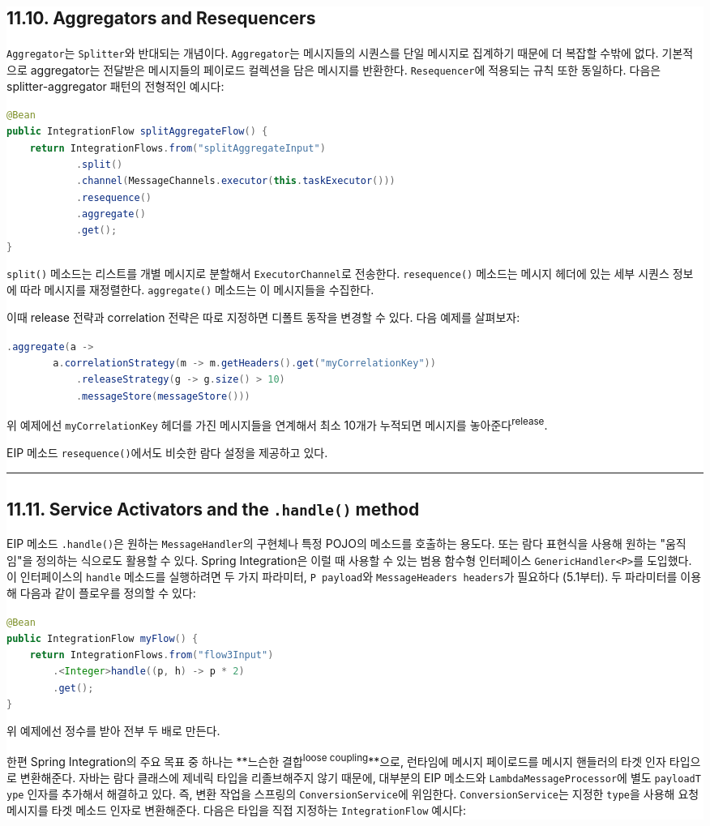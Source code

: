 
## 11.10. Aggregators and Resequencers

`Aggregator`는 `Splitter`와 반대되는 개념이다. `Aggregator`는 메시지들의 시퀀스를 단일 메시지로 집계하기 때문에 더 복잡할 수밖에 없다. 기본적으로 aggregator는 전달받은 메시지들의 페이로드 컬렉션을 담은 메시지를 반환한다. `Resequencer`에 적용되는 규칙 또한 동일하다. 다음은 splitter-aggregator 패턴의 전형적인 예시다:

```java
@Bean
public IntegrationFlow splitAggregateFlow() {
    return IntegrationFlows.from("splitAggregateInput")
            .split()
            .channel(MessageChannels.executor(this.taskExecutor()))
            .resequence()
            .aggregate()
            .get();
}
```

`split()` 메소드는 리스트를 개별 메시지로 분할해서 `ExecutorChannel`로 전송한다. `resequence()` 메소드는 메시지 헤더에 있는 세부 시퀀스 정보에 따라 메시지를 재정렬한다. `aggregate()` 메소드는 이 메시지들을 수집한다.

이때 release 전략과 correlation 전략은 따로 지정하면 디폴트 동작을 변경할 수 있다. 다음 예제를 살펴보자:

```java
.aggregate(a ->
        a.correlationStrategy(m -> m.getHeaders().get("myCorrelationKey"))
            .releaseStrategy(g -> g.size() > 10)
            .messageStore(messageStore()))
```

위 예제에선 `myCorrelationKey` 헤더를 가진 메시지들을 연계해서 최소 10개가 누적되면 메시지를 놓아준다<sup>release</sup>.

EIP 메소드 `resequence()`에서도 비슷한 람다 설정을 제공하고 있다.

---

## 11.11. Service Activators and the `.handle()` method

EIP 메소드 `.handle()`은 원하는 `MessageHandler`의 구현체나 특정 POJO의 메소드를 호출하는 용도다. 또는 람다 표현식을 사용해 원하는 "움직임"을 정의하는 식으로도 활용할 수 있다. Spring Integration은 이럴 때 사용할 수 있는 범용 함수형 인터페이스 `GenericHandler<P>`를 도입했다. 이 인터페이스의 `handle` 메소드를 실행하려면 두 가지 파라미터, `P payload`와 `MessageHeaders headers`가 필요하다 (5.1부터). 두 파라미터를 이용해 다음과 같이 플로우를 정의할 수 있다:

```java
@Bean
public IntegrationFlow myFlow() {
    return IntegrationFlows.from("flow3Input")
        .<Integer>handle((p, h) -> p * 2)
        .get();
}
```

위 예제에선 정수를 받아 전부 두 배로 만든다.

한편 Spring Integration의 주요 목표 중 하나는 **느슨한 결합<sup>loose coupling</sup>**으로, 런타임에 메시지 페이로드를 메시지 핸들러의 타겟 인자 타입으로 변환해준다. 자바는 람다 클래스에 제네릭 타입을 리졸브해주지 않기 때문에, 대부분의 EIP 메소드와 `LambdaMessageProcessor`에 별도 `payloadType` 인자를 추가해서 해결하고 있다. 즉, 변환 작업을 스프링의 `ConversionService`에 위임한다. `ConversionService`는 지정한 `type`을 사용해 요청 메시지를 타겟 메소드 인자로 변환해준다. 다음은 타입을 직접 지정하는 `IntegrationFlow` 예시다:
